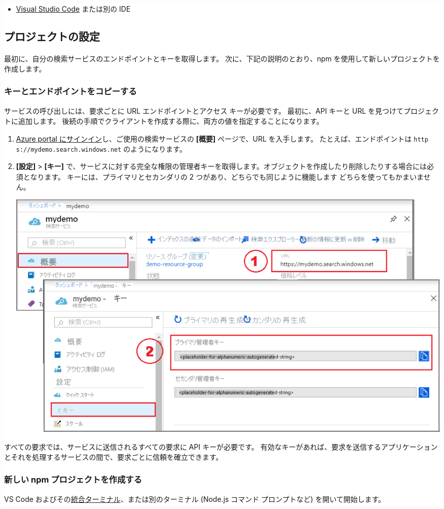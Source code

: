 + [Visual Studio Code](https://code.visualstudio.com) または別の IDE


## <a name="set-up-your-project"></a>プロジェクトの設定

最初に、自分の検索サービスのエンドポイントとキーを取得します。 次に、下記の説明のとおり、npm を使用して新しいプロジェクトを作成します。

<a name="get-service-info"></a>

### <a name="copy-a-key-and-endpoint"></a>キーとエンドポイントをコピーする

サービスの呼び出しには、要求ごとに URL エンドポイントとアクセス キーが必要です。 最初に、API キーと URL を見つけてプロジェクトに追加します。 後続の手順でクライアントを作成する際に、両方の値を指定することになります。

1. [Azure portal にサインイン](https://portal.azure.com/)し、ご使用の検索サービスの **[概要]** ページで、URL を入手します。 たとえば、エンドポイントは `https://mydemo.search.windows.net` のようになります。

2. **[設定]**  >  **[キー]** で、サービスに対する完全な権限の管理者キーを取得します。オブジェクトを作成したり削除したりする場合には必須となります。 キーには、プライマリとセカンダリの 2 つがあり、どちらでも同じように機能します どちらを使ってもかまいません。

   ![HTTP エンドポイントとアクセス キーを取得する](media/search-get-started-rest/get-url-key.png "HTTP エンドポイントとアクセス キーを取得する")

すべての要求では、サービスに送信されるすべての要求に API キーが必要です。 有効なキーがあれば、要求を送信するアプリケーションとそれを処理するサービスの間で、要求ごとに信頼を確立できます。

### <a name="create-a-new-npm-project"></a>新しい npm プロジェクトを作成する

VS Code およびその[統合ターミナル](https://code.visualstudio.com/docs/editor/integrated-terminal)、または別のターミナル (Node.js コマンド プロンプトなど) を開いて開始します。
